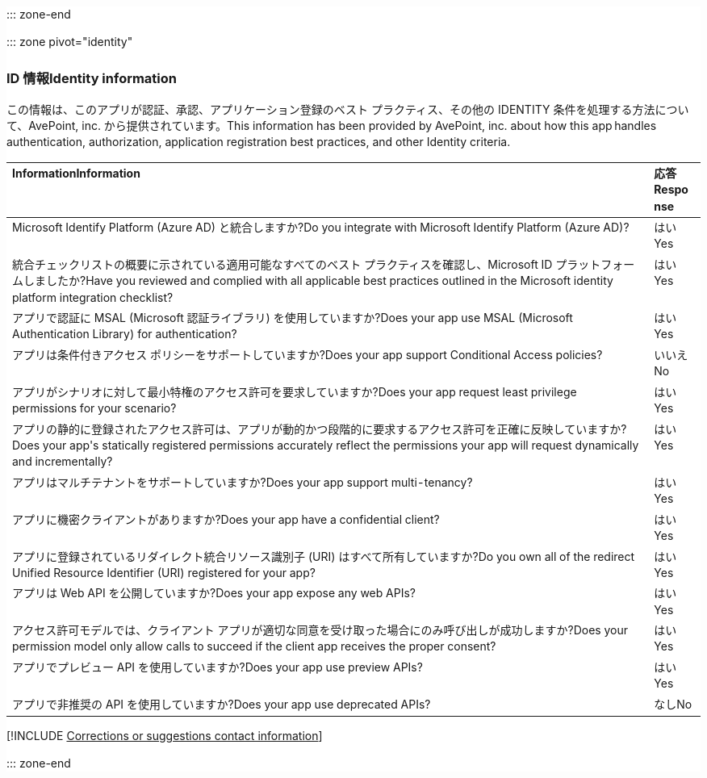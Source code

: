 ::: zone-end

::: zone pivot="identity"

### <a name="identity-information"></a><span data-ttu-id="af0be-199">ID 情報</span><span class="sxs-lookup"><span data-stu-id="af0be-199">Identity information</span></span>

<span data-ttu-id="af0be-200">この情報は、このアプリが認証、承認、アプリケーション登録のベスト プラクティス、その他の IDENTITY 条件を処理する方法について、AvePoint, inc. から提供されています。</span><span class="sxs-lookup"><span data-stu-id="af0be-200">This information has been provided by AvePoint, inc. about how this app handles authentication, authorization, application registration best practices, and other Identity criteria.</span></span>

| <span data-ttu-id="af0be-201">**Information**</span><span class="sxs-lookup"><span data-stu-id="af0be-201">**Information**</span></span> | <span data-ttu-id="af0be-202">**応答**</span><span class="sxs-lookup"><span data-stu-id="af0be-202">**Response**</span></span> |
|:----------------|:-------------|
| <span data-ttu-id="af0be-203">Microsoft Identify Platform (Azure AD) と統合しますか?</span><span class="sxs-lookup"><span data-stu-id="af0be-203">Do you integrate with Microsoft Identify Platform (Azure AD)?</span></span>  | <span data-ttu-id="af0be-204">はい</span><span class="sxs-lookup"><span data-stu-id="af0be-204">Yes</span></span> |
| <span data-ttu-id="af0be-205">統合チェックリストの概要に示されている適用可能なすべてのベスト プラクティスを確認し、Microsoft ID プラットフォームしましたか?</span><span class="sxs-lookup"><span data-stu-id="af0be-205">Have you reviewed and complied with all applicable best practices outlined in the Microsoft identity platform integration checklist?</span></span>  | <span data-ttu-id="af0be-206">はい</span><span class="sxs-lookup"><span data-stu-id="af0be-206">Yes</span></span> |
| <span data-ttu-id="af0be-207">アプリで認証に MSAL (Microsoft 認証ライブラリ) を使用していますか?</span><span class="sxs-lookup"><span data-stu-id="af0be-207">Does your app use MSAL (Microsoft Authentication Library) for authentication?</span></span> | <span data-ttu-id="af0be-208">はい</span><span class="sxs-lookup"><span data-stu-id="af0be-208">Yes</span></span> |
| <span data-ttu-id="af0be-209">アプリは条件付きアクセス ポリシーをサポートしていますか?</span><span class="sxs-lookup"><span data-stu-id="af0be-209">Does your app support Conditional Access policies?</span></span> | <span data-ttu-id="af0be-210">いいえ</span><span class="sxs-lookup"><span data-stu-id="af0be-210">No</span></span> |
| <span data-ttu-id="af0be-211">アプリがシナリオに対して最小特権のアクセス許可を要求していますか?</span><span class="sxs-lookup"><span data-stu-id="af0be-211">Does your app request least privilege permissions for your scenario?</span></span> | <span data-ttu-id="af0be-212">はい</span><span class="sxs-lookup"><span data-stu-id="af0be-212">Yes</span></span> |
| <span data-ttu-id="af0be-213">アプリの静的に登録されたアクセス許可は、アプリが動的かつ段階的に要求するアクセス許可を正確に反映していますか?</span><span class="sxs-lookup"><span data-stu-id="af0be-213">Does your app's statically registered permissions accurately reflect the permissions your app will request dynamically and incrementally?</span></span> | <span data-ttu-id="af0be-214">はい</span><span class="sxs-lookup"><span data-stu-id="af0be-214">Yes</span></span> |
| <span data-ttu-id="af0be-215">アプリはマルチテナントをサポートしていますか?</span><span class="sxs-lookup"><span data-stu-id="af0be-215">Does your app support multi-tenancy?</span></span> | <span data-ttu-id="af0be-216">はい</span><span class="sxs-lookup"><span data-stu-id="af0be-216">Yes</span></span> |
| <span data-ttu-id="af0be-217">アプリに機密クライアントがありますか?</span><span class="sxs-lookup"><span data-stu-id="af0be-217">Does your app have a confidential client?</span></span> | <span data-ttu-id="af0be-218">はい</span><span class="sxs-lookup"><span data-stu-id="af0be-218">Yes</span></span> |
| <span data-ttu-id="af0be-219">アプリに登録されているリダイレクト統合リソース識別子 (URI) はすべて所有していますか?</span><span class="sxs-lookup"><span data-stu-id="af0be-219">Do you own all of the redirect Unified Resource Identifier (URI) registered for your app?</span></span> | <span data-ttu-id="af0be-220">はい</span><span class="sxs-lookup"><span data-stu-id="af0be-220">Yes</span></span> |
| <span data-ttu-id="af0be-221">アプリは Web API を公開していますか?</span><span class="sxs-lookup"><span data-stu-id="af0be-221">Does your app expose any web APIs?</span></span> | <span data-ttu-id="af0be-222">はい</span><span class="sxs-lookup"><span data-stu-id="af0be-222">Yes</span></span> |
| <span data-ttu-id="af0be-223">アクセス許可モデルでは、クライアント アプリが適切な同意を受け取った場合にのみ呼び出しが成功しますか?</span><span class="sxs-lookup"><span data-stu-id="af0be-223">Does your permission model only allow calls to succeed if the client app receives the proper consent?</span></span> | <span data-ttu-id="af0be-224">はい</span><span class="sxs-lookup"><span data-stu-id="af0be-224">Yes</span></span> |
| <span data-ttu-id="af0be-225">アプリでプレビュー API を使用していますか?</span><span class="sxs-lookup"><span data-stu-id="af0be-225">Does your app use preview APIs?</span></span> | <span data-ttu-id="af0be-226">はい</span><span class="sxs-lookup"><span data-stu-id="af0be-226">Yes</span></span> |
| <span data-ttu-id="af0be-227">アプリで非推奨の API を使用していますか?</span><span class="sxs-lookup"><span data-stu-id="af0be-227">Does your app use deprecated APIs?</span></span> | <span data-ttu-id="af0be-228">なし</span><span class="sxs-lookup"><span data-stu-id="af0be-228">No</span></span> |

[!INCLUDE [Corrections or suggestions contact information](../includes/corrections-or-suggestions.md)]

::: zone-end
